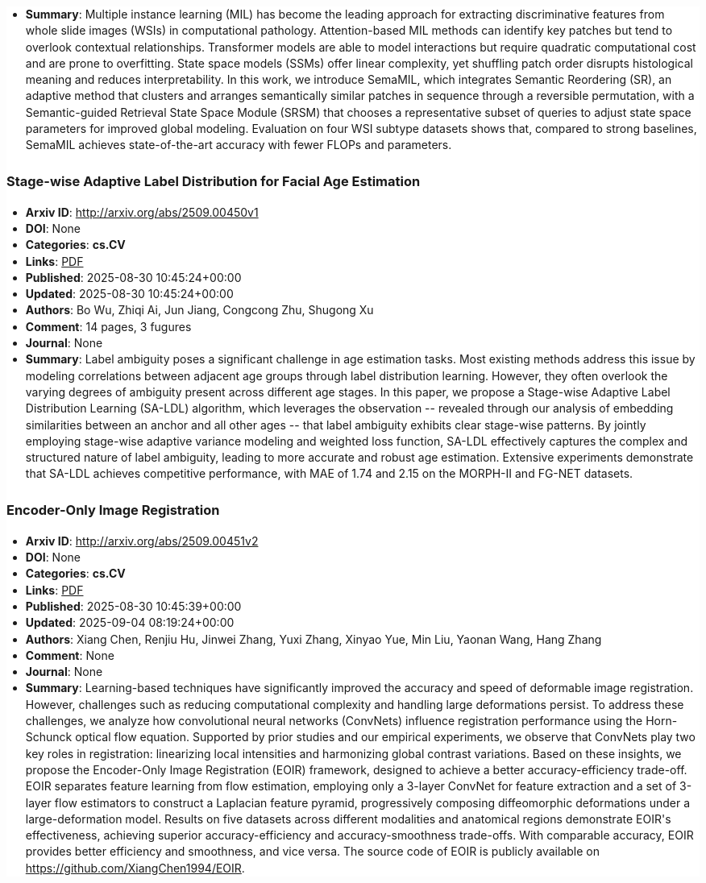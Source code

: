 - **Summary**: Multiple instance learning (MIL) has become the leading approach for extracting discriminative features from whole slide images (WSIs) in computational pathology. Attention-based MIL methods can identify key patches but tend to overlook contextual relationships. Transformer models are able to model interactions but require quadratic computational cost and are prone to overfitting. State space models (SSMs) offer linear complexity, yet shuffling patch order disrupts histological meaning and reduces interpretability. In this work, we introduce SemaMIL, which integrates Semantic Reordering (SR), an adaptive method that clusters and arranges semantically similar patches in sequence through a reversible permutation, with a Semantic-guided Retrieval State Space Module (SRSM) that chooses a representative subset of queries to adjust state space parameters for improved global modeling. Evaluation on four WSI subtype datasets shows that, compared to strong baselines, SemaMIL achieves state-of-the-art accuracy with fewer FLOPs and parameters.



### Stage-wise Adaptive Label Distribution for Facial Age Estimation
- **Arxiv ID**: http://arxiv.org/abs/2509.00450v1
- **DOI**: None
- **Categories**: **cs.CV**
- **Links**: [PDF](http://arxiv.org/pdf/2509.00450v1)
- **Published**: 2025-08-30 10:45:24+00:00
- **Updated**: 2025-08-30 10:45:24+00:00
- **Authors**: Bo Wu, Zhiqi Ai, Jun Jiang, Congcong Zhu, Shugong Xu
- **Comment**: 14 pages, 3 fugures
- **Journal**: None
- **Summary**: Label ambiguity poses a significant challenge in age estimation tasks. Most existing methods address this issue by modeling correlations between adjacent age groups through label distribution learning. However, they often overlook the varying degrees of ambiguity present across different age stages. In this paper, we propose a Stage-wise Adaptive Label Distribution Learning (SA-LDL) algorithm, which leverages the observation -- revealed through our analysis of embedding similarities between an anchor and all other ages -- that label ambiguity exhibits clear stage-wise patterns. By jointly employing stage-wise adaptive variance modeling and weighted loss function, SA-LDL effectively captures the complex and structured nature of label ambiguity, leading to more accurate and robust age estimation. Extensive experiments demonstrate that SA-LDL achieves competitive performance, with MAE of 1.74 and 2.15 on the MORPH-II and FG-NET datasets.



### Encoder-Only Image Registration
- **Arxiv ID**: http://arxiv.org/abs/2509.00451v2
- **DOI**: None
- **Categories**: **cs.CV**
- **Links**: [PDF](http://arxiv.org/pdf/2509.00451v2)
- **Published**: 2025-08-30 10:45:39+00:00
- **Updated**: 2025-09-04 08:19:24+00:00
- **Authors**: Xiang Chen, Renjiu Hu, Jinwei Zhang, Yuxi Zhang, Xinyao Yue, Min Liu, Yaonan Wang, Hang Zhang
- **Comment**: None
- **Journal**: None
- **Summary**: Learning-based techniques have significantly improved the accuracy and speed of deformable image registration. However, challenges such as reducing computational complexity and handling large deformations persist. To address these challenges, we analyze how convolutional neural networks (ConvNets) influence registration performance using the Horn-Schunck optical flow equation. Supported by prior studies and our empirical experiments, we observe that ConvNets play two key roles in registration: linearizing local intensities and harmonizing global contrast variations. Based on these insights, we propose the Encoder-Only Image Registration (EOIR) framework, designed to achieve a better accuracy-efficiency trade-off. EOIR separates feature learning from flow estimation, employing only a 3-layer ConvNet for feature extraction and a set of 3-layer flow estimators to construct a Laplacian feature pyramid, progressively composing diffeomorphic deformations under a large-deformation model. Results on five datasets across different modalities and anatomical regions demonstrate EOIR's effectiveness, achieving superior accuracy-efficiency and accuracy-smoothness trade-offs. With comparable accuracy, EOIR provides better efficiency and smoothness, and vice versa. The source code of EOIR is publicly available on https://github.com/XiangChen1994/EOIR.
